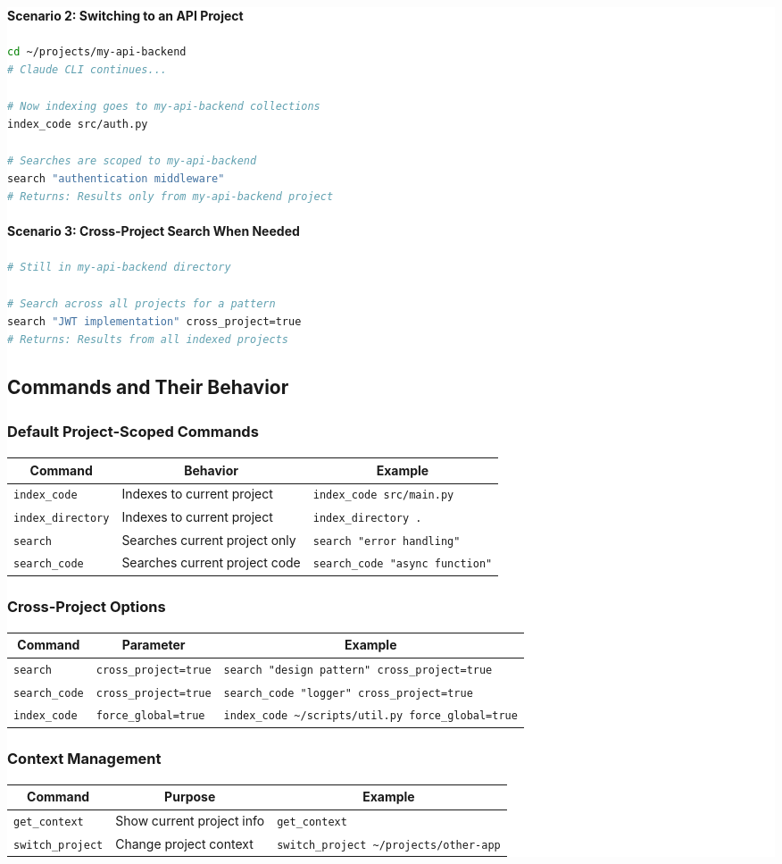 #### Scenario 2: Switching to an API Project
```bash
cd ~/projects/my-api-backend
# Claude CLI continues...

# Now indexing goes to my-api-backend collections
index_code src/auth.py

# Searches are scoped to my-api-backend
search "authentication middleware"
# Returns: Results only from my-api-backend project
```

#### Scenario 3: Cross-Project Search When Needed
```bash
# Still in my-api-backend directory

# Search across all projects for a pattern
search "JWT implementation" cross_project=true
# Returns: Results from all indexed projects
```

## Commands and Their Behavior

### Default Project-Scoped Commands

| Command | Behavior | Example |
|---------|----------|---------|
| `index_code` | Indexes to current project | `index_code src/main.py` |
| `index_directory` | Indexes to current project | `index_directory .` |
| `search` | Searches current project only | `search "error handling"` |
| `search_code` | Searches current project code | `search_code "async function"` |

### Cross-Project Options

| Command | Parameter | Example |
|---------|-----------|---------|
| `search` | `cross_project=true` | `search "design pattern" cross_project=true` |
| `search_code` | `cross_project=true` | `search_code "logger" cross_project=true` |
| `index_code` | `force_global=true` | `index_code ~/scripts/util.py force_global=true` |

### Context Management

| Command | Purpose | Example |
|---------|---------|---------|
| `get_context` | Show current project info | `get_context` |
| `switch_project` | Change project context | `switch_project ~/projects/other-app` |
